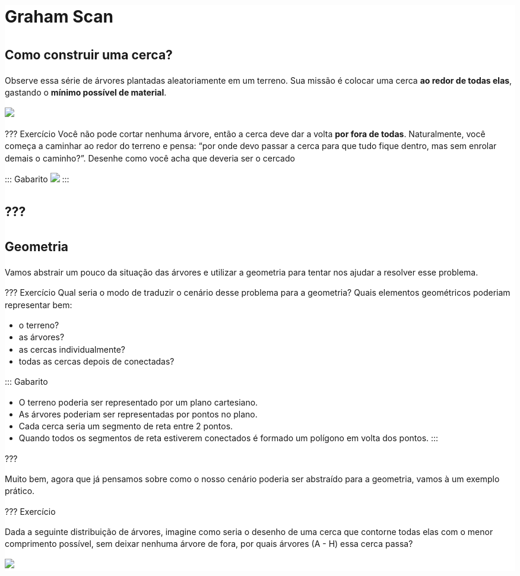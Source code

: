 Graham Scan
======

Como construir uma cerca?
---------

Observe essa série de árvores plantadas aleatoriamente em um terreno. Sua missão é colocar uma cerca **ao redor de todas elas**, gastando o **mínimo possível de material**.

![](arvores.png)

??? Exercício
Você não pode cortar nenhuma árvore, então a cerca deve dar a volta **por fora de todas**. Naturalmente, você começa a caminhar ao redor do terreno e pensa: “por onde devo passar a cerca para que tudo fique dentro, mas sem enrolar demais o caminho?”. Desenhe como você acha que deveria ser o cercado

::: Gabarito
![](gabarito_arvores.png)
:::

???
---

Geometria
---------

Vamos abstrair um pouco da situação das árvores e utilizar a geometria para tentar nos ajudar a resolver esse problema.

??? Exercício
Qual seria o modo de traduzir o cenário desse problema para a geometria? Quais elementos geométricos poderiam representar bem:
* o terreno?
* as árvores?
* as cercas individualmente?
* todas as cercas depois de conectadas?

::: Gabarito
* O terreno poderia ser representado por um plano cartesiano.
* As árvores poderiam ser representadas por pontos no plano.
* Cada cerca seria um segmento de reta entre 2 pontos.
* Quando todos os segmentos de reta estiverem conectados é formado um polígono em volta dos pontos.
:::

???

Muito bem, agora que já pensamos sobre como o nosso cenário poderia ser abstraído para a geometria, vamos à um exemplo prático.

??? Exercício

Dada a seguinte distribuição de árvores, imagine como seria o desenho de uma cerca que contorne todas elas com o menor comprimento possível, sem deixar nenhuma árvore de fora, por quais árvores (A - H) essa cerca passa?

![](arvores1.png)

